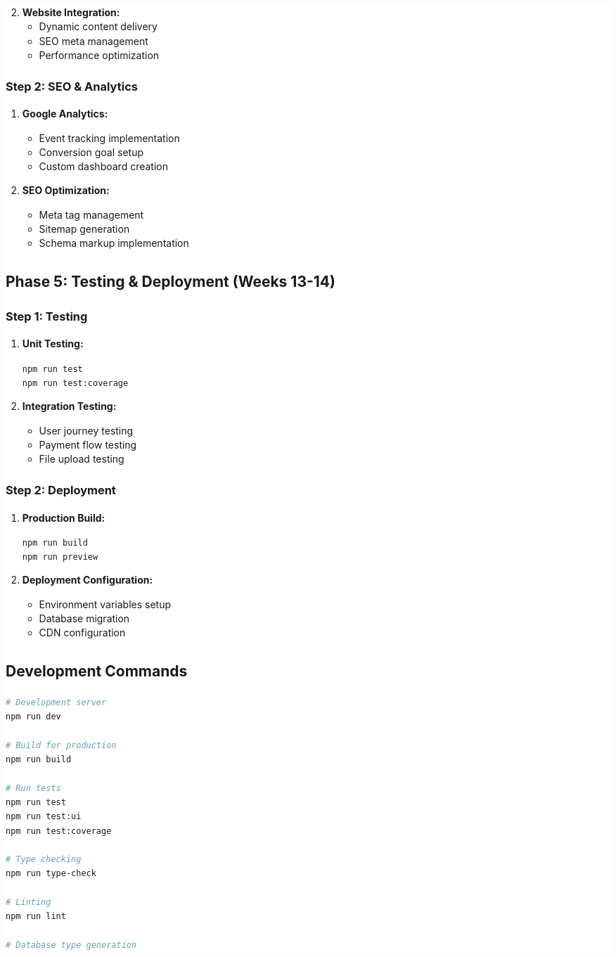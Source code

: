 2. **Website Integration:**
   - Dynamic content delivery
   - SEO meta management
   - Performance optimization

### Step 2: SEO & Analytics

1. **Google Analytics:**
   - Event tracking implementation
   - Conversion goal setup
   - Custom dashboard creation

2. **SEO Optimization:**
   - Meta tag management
   - Sitemap generation
   - Schema markup implementation

## Phase 5: Testing & Deployment (Weeks 13-14)

### Step 1: Testing

1. **Unit Testing:**
   ```bash
   npm run test
   npm run test:coverage
   ```

2. **Integration Testing:**
   - User journey testing
   - Payment flow testing
   - File upload testing

### Step 2: Deployment

1. **Production Build:**
   ```bash
   npm run build
   npm run preview
   ```

2. **Deployment Configuration:**
   - Environment variables setup
   - Database migration
   - CDN configuration

## Development Commands

```bash
# Development server
npm run dev

# Build for production
npm run build

# Run tests
npm run test
npm run test:ui
npm run test:coverage

# Type checking
npm run type-check

# Linting
npm run lint

# Database type generation
```